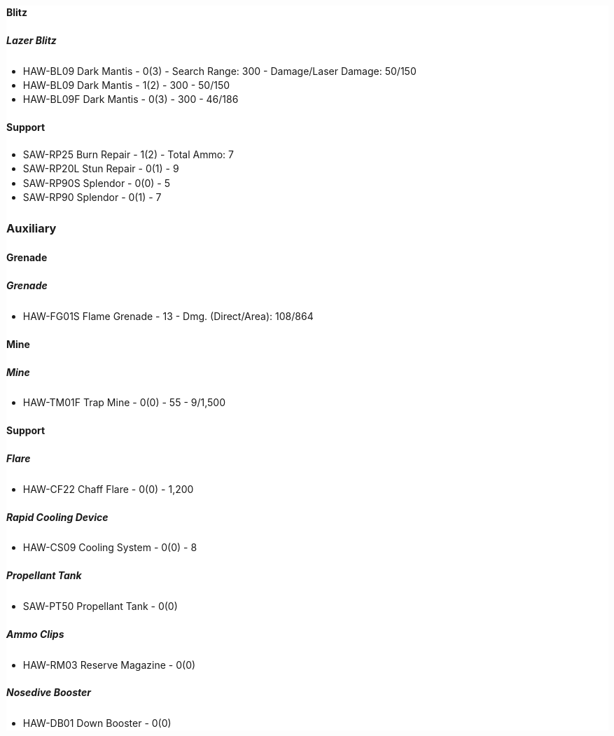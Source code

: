 #### Blitz

##### Lazer Blitz

* HAW-BL09 Dark Mantis - 0(3) - Search Range: 300 - Damage/Laser Damage: 50/150
* HAW-BL09 Dark Mantis - 1(2) - 300 - 50/150
* HAW-BL09F Dark Mantis - 0(3) - 300 - 46/186

#### Support

* SAW-RP25 Burn Repair - 1(2) - Total Ammo: 7
* SAW-RP20L Stun Repair - 0(1) - 9
* SAW-RP90S Splendor - 0(0) - 5
* SAW-RP90 Splendor - 0(1) - 7

### Auxiliary

#### Grenade

##### Grenade

* HAW-FG01S Flame Grenade - 13 - Dmg. (Direct/Area): 108/864

#### Mine

##### Mine

* HAW-TM01F Trap Mine - 0(0) - 55 - 9/1,500

#### Support

##### Flare

* HAW-CF22 Chaff Flare - 0(0) - 1,200

##### Rapid Cooling Device

* HAW-CS09 Cooling System - 0(0) - 8

##### Propellant Tank

* SAW-PT50 Propellant Tank - 0(0)

##### Ammo Clips

* HAW-RM03 Reserve Magazine - 0(0)

##### Nosedive Booster

* HAW-DB01 Down Booster - 0(0)
